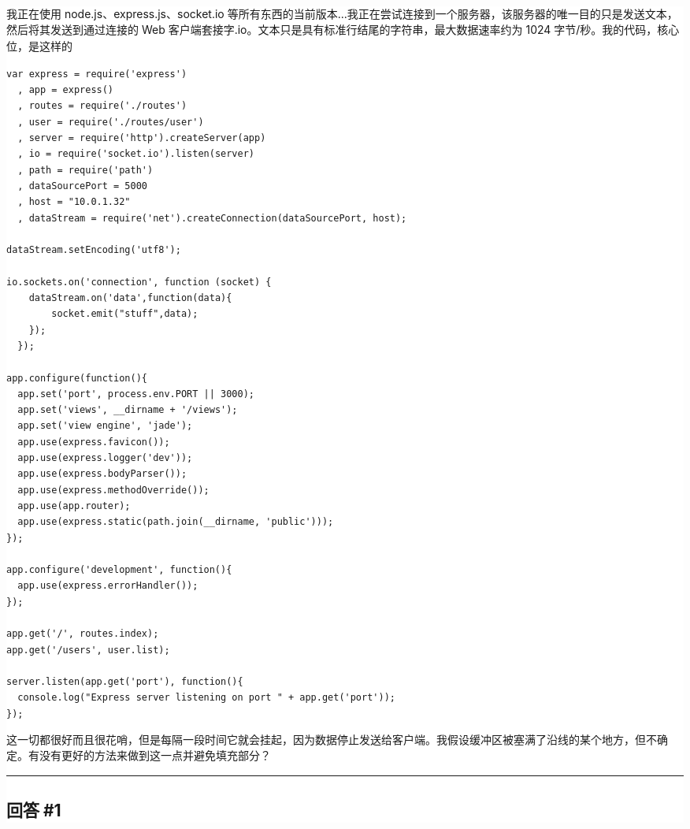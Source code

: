 我正在使用 node.js、express.js、socket.io 等所有东西的当前版本...我正在尝试连接到一个服务器，该服务器的唯一目的只是发送文本，然后将其发送到通过连接的 Web 客户端套接字.io。文本只是具有标准行结尾的字符串，最大数据速率约为 1024 字节/秒。我的代码，核心位，是这样的

```
var express = require('express')
  , app = express()
  , routes = require('./routes')
  , user = require('./routes/user')
  , server = require('http').createServer(app)
  , io = require('socket.io').listen(server)
  , path = require('path')
  , dataSourcePort = 5000
  , host = "10.0.1.32"
  , dataStream = require('net').createConnection(dataSourcePort, host);

dataStream.setEncoding('utf8');

io.sockets.on('connection', function (socket) {
    dataStream.on('data',function(data){
        socket.emit("stuff",data);
    });  
  });

app.configure(function(){
  app.set('port', process.env.PORT || 3000);
  app.set('views', __dirname + '/views');
  app.set('view engine', 'jade');
  app.use(express.favicon());
  app.use(express.logger('dev'));
  app.use(express.bodyParser());
  app.use(express.methodOverride());
  app.use(app.router);
  app.use(express.static(path.join(__dirname, 'public')));
});

app.configure('development', function(){
  app.use(express.errorHandler());
});

app.get('/', routes.index);
app.get('/users', user.list);

server.listen(app.get('port'), function(){
  console.log("Express server listening on port " + app.get('port'));
}); 
```

这一切都很好而且很花哨，但是每隔一段时间它就会挂起，因为数据停止发送给客户端。我假设缓冲区被塞满了沿线的某个地方，但不确定。有没有更好的方法来做到这一点并避免填充部分？

* * *

## 回答 #1
